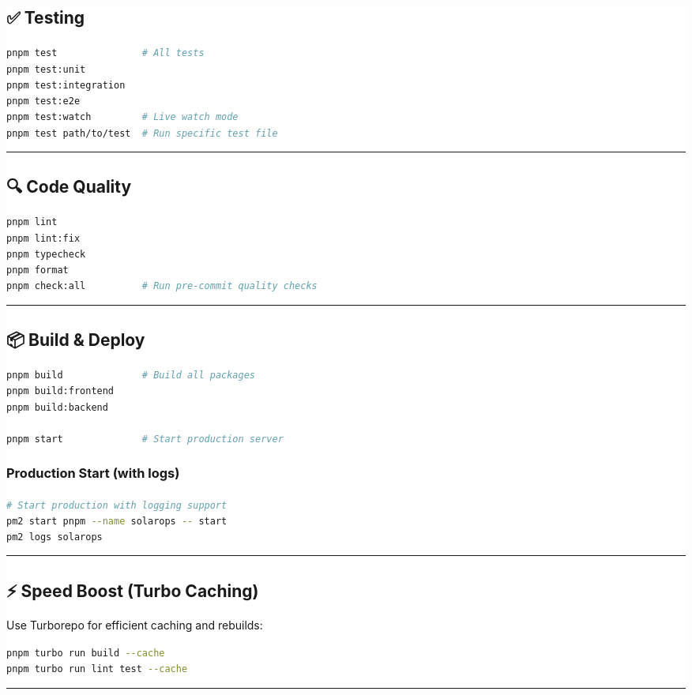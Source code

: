 
## ✅ Testing

```bash
pnpm test               # All tests
pnpm test:unit
pnpm test:integration
pnpm test:e2e
pnpm test:watch         # Live watch mode
pnpm test path/to/test  # Run specific test file
```

---

## 🔍 Code Quality

```bash
pnpm lint
pnpm lint:fix
pnpm typecheck
pnpm format
pnpm check:all          # Run pre-commit quality checks
```

---

## 📦 Build & Deploy

```bash
pnpm build              # Build all packages
pnpm build:frontend
pnpm build:backend

pnpm start              # Start production server
```

### Production Start (with logs)
```bash
# Start production with logging support
pm2 start pnpm --name solarops -- start
pm2 logs solarops
```

---

## ⚡️ Speed Boost (Turbo Caching)

Use Turborepo for efficient caching and rebuilds:

```bash
pnpm turbo run build --cache
pnpm turbo run lint test --cache
```

---
